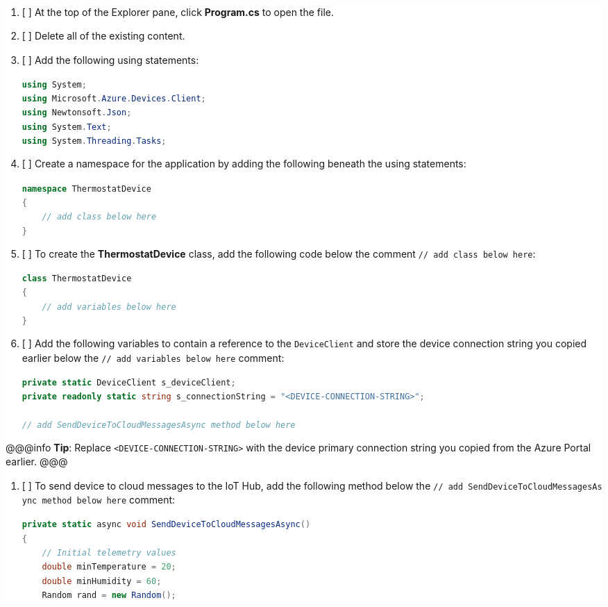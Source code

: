 1. [ ] At the top of the Explorer pane, click **Program.cs** to open the file.

1. [ ] Delete all of the existing content.

1. [ ] Add the following using statements:

    ```csharp
    using System;
    using Microsoft.Azure.Devices.Client;
    using Newtonsoft.Json;
    using System.Text;
    using System.Threading.Tasks;
    ```

1. [ ] Create a namespace for the application by adding the following beneath the using statements:

    ```csharp
    namespace ThermostatDevice
    {
        // add class below here
    }
    ```

1. [ ] To create the **ThermostatDevice** class, add the following code below the comment `// add class below here`:

    ```csharp
    class ThermostatDevice
    {
        // add variables below here
    }
    ```

1. [ ] Add the following variables to contain a reference to the `DeviceClient` and store the device connection string you copied earlier below the `// add variables below here` comment:

    ```csharp
    private static DeviceClient s_deviceClient;
    private readonly static string s_connectionString = "<DEVICE-CONNECTION-STRING>";

    // add SendDeviceToCloudMessagesAsync method below here
    ```
@@@info
**Tip**: Replace `<DEVICE-CONNECTION-STRING>` with the device primary connection string you copied from the Azure Portal earlier.
@@@

1. [ ] To send device to cloud messages to the IoT Hub, add the following method below the `// add SendDeviceToCloudMessagesAsync method below here` comment:

    ```csharp
    private static async void SendDeviceToCloudMessagesAsync()
    {
        // Initial telemetry values
        double minTemperature = 20;
        double minHumidity = 60;
        Random rand = new Random();
